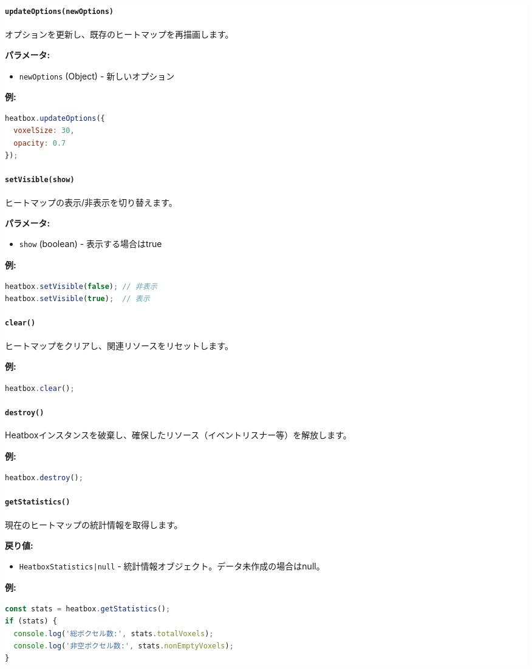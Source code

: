 #### `updateOptions(newOptions)`

オプションを更新し、既存のヒートマップを再描画します。

**パラメータ:**
- `newOptions` (Object) - 新しいオプション

**例:**
```javascript
heatbox.updateOptions({
  voxelSize: 30,
  opacity: 0.7
});
```

#### `setVisible(show)`

ヒートマップの表示/非表示を切り替えます。

**パラメータ:**
- `show` (boolean) - 表示する場合はtrue

**例:**
```javascript
heatbox.setVisible(false); // 非表示
heatbox.setVisible(true);  // 表示
```

#### `clear()`

ヒートマップをクリアし、関連リソースをリセットします。

**例:**
```javascript
heatbox.clear();
```

#### `destroy()`

Heatboxインスタンスを破棄し、確保したリソース（イベントリスナー等）を解放します。

**例:**
```javascript
heatbox.destroy();
```

#### `getStatistics()`

現在のヒートマップの統計情報を取得します。

**戻り値:**
- `HeatboxStatistics|null` - 統計情報オブジェクト。データ未作成の場合はnull。

**例:**
```javascript
const stats = heatbox.getStatistics();
if (stats) {
  console.log('総ボクセル数:', stats.totalVoxels);
  console.log('非空ボクセル数:', stats.nonEmptyVoxels);
}
```
